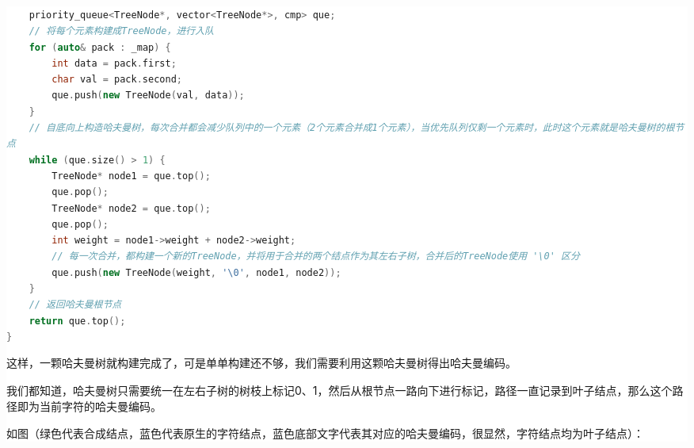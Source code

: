 ```C++
    priority_queue<TreeNode*, vector<TreeNode*>, cmp> que;
    // 将每个元素构建成TreeNode，进行入队
    for (auto& pack : _map) {
        int data = pack.first;
        char val = pack.second;
        que.push(new TreeNode(val, data));
    }
    // 自底向上构造哈夫曼树，每次合并都会减少队列中的一个元素（2个元素合并成1个元素），当优先队列仅剩一个元素时，此时这个元素就是哈夫曼树的根节点
    while (que.size() > 1) {
        TreeNode* node1 = que.top();
        que.pop();
        TreeNode* node2 = que.top();
        que.pop();
        int weight = node1->weight + node2->weight;
        // 每一次合并，都构建一个新的TreeNode，并将用于合并的两个结点作为其左右子树，合并后的TreeNode使用 '\0' 区分
        que.push(new TreeNode(weight, '\0', node1, node2));
    }
    // 返回哈夫曼根节点
    return que.top();
}

```



这样，一颗哈夫曼树就构建完成了，可是单单构建还不够，我们需要利用这颗哈夫曼树得出哈夫曼编码。

我们都知道，哈夫曼树只需要统一在左右子树的树枝上标记0、1，然后从根节点一路向下进行标记，路径一直记录到叶子结点，那么这个路径即为当前字符的哈夫曼编码。

如图（绿色代表合成结点，蓝色代表原生的字符结点，蓝色底部文字代表其对应的哈夫曼编码，很显然，字符结点均为叶子结点）：
